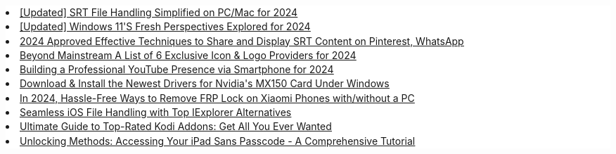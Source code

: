 <li><a href="https://fox-blue.techidaily.com/updated-srt-file-handling-simplified-on-pcmac-for-2024/"><u>[Updated] SRT File Handling Simplified on PC/Mac for 2024</u></a></li>
<li><a href="https://fox-blue.techidaily.com/updated-windows-11s-fresh-perspectives-explored-for-2024/"><u>[Updated] Windows 11'S Fresh Perspectives Explored for 2024</u></a></li>
<li><a href="https://fox-blue.techidaily.com/2024-approved-effective-techniques-to-share-and-display-srt-content-on-pinterest-whatsapp/"><u>2024 Approved Effective Techniques to Share and Display SRT Content on Pinterest, WhatsApp</u></a></li>
<li><a href="https://youtube-tips.techidaily.com/d-mainstream-a-list-of-6-exclusive-icon-and-logo-providers-for-2024/"><u>Beyond Mainstream A List of 6 Exclusive Icon & Logo Providers for 2024</u></a></li>
<li><a href="https://youtube-tips.techidaily.com/ing-a-professional-youtube-presence-via-smartphone-for-2024/"><u>Building a Professional YouTube Presence via Smartphone for 2024</u></a></li>
<li><a href="https://driver-download.techidaily.com/download-and-install-the-newest-drivers-for-nvidias-mx150-card-under-windows/"><u>Download & Install the Newest Drivers for Nvidia's MX150 Card Under Windows</u></a></li>
<li><a href="https://bypass-frp.techidaily.com/in-2024-hassle-free-ways-to-remove-frp-lock-on-xiaomi-phones-withwithout-a-pc-by-drfone-android/"><u>In 2024, Hassle-Free Ways to Remove FRP Lock on Xiaomi Phones with/without a PC</u></a></li>
<li><a href="https://fox-tips.techidaily.com/seamless-ios-file-handling-with-top-iexplorer-alternatives/"><u>Seamless iOS File Handling with Top IExplorer Alternatives</u></a></li>
<li><a href="https://video-capture.techidaily.com/ultimate-guide-to-top-rated-kodi-addons-get-all-you-ever-wanted/"><u>Ultimate Guide to Top-Rated Kodi Addons: Get All You Ever Wanted</u></a></li>
<li><a href="https://technical-tips.techidaily.com/unlocking-methods-accessing-your-ipad-sans-passcode-a-comprehensive-tutorial/"><u>Unlocking Methods: Accessing Your iPad Sans Passcode - A Comprehensive Tutorial</u></a></li>
</ul></div>

